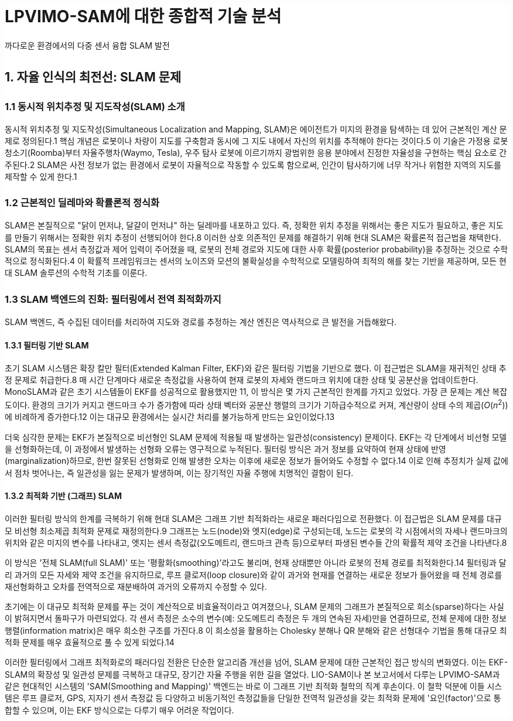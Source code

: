 # LPVIMO-SAM에 대한 종합적 기술 분석

까다로운 환경에서의 다중 센서 융합 SLAM 발전

## 1.  자율 인식의 최전선: SLAM 문제

### 1.1  동시적 위치추정 및 지도작성(SLAM) 소개

동시적 위치추정 및 지도작성(Simultaneous Localization and Mapping, SLAM)은 에이전트가 미지의 환경을 탐색하는 데 있어 근본적인 계산 문제로 정의된다.1 핵심 개념은 로봇이나 차량이 지도를 구축함과 동시에 그 지도 내에서 자신의 위치를 추적해야 한다는 것이다.5 이 기술은 가정용 로봇 청소기(Roomba)부터 자율주행차(Waymo, Tesla), 우주 탐사 로봇에 이르기까지 광범위한 응용 분야에서 진정한 자율성을 구현하는 핵심 요소로 간주된다.2 SLAM은 사전 정보가 없는 환경에서 로봇이 자율적으로 작동할 수 있도록 함으로써, 인간이 탐사하기에 너무 작거나 위험한 지역의 지도를 제작할 수 있게 한다.1

### 1.2  근본적인 딜레마와 확률론적 정식화

SLAM은 본질적으로 "닭이 먼저냐, 달걀이 먼저냐" 하는 딜레마를 내포하고 있다. 즉, 정확한 위치 추정을 위해서는 좋은 지도가 필요하고, 좋은 지도를 만들기 위해서는 정확한 위치 추정이 선행되어야 한다.8 이러한 상호 의존적인 문제를 해결하기 위해 현대 SLAM은 확률론적 접근법을 채택한다. SLAM의 목표는 센서 측정값과 제어 입력이 주어졌을 때, 로봇의 전체 경로와 지도에 대한 사후 확률(posterior probability)을 추정하는 것으로 수학적으로 정식화된다.4 이 확률적 프레임워크는 센서의 노이즈와 모션의 불확실성을 수학적으로 모델링하여 최적의 해를 찾는 기반을 제공하며, 모든 현대 SLAM 솔루션의 수학적 기초를 이룬다.

### 1.3  SLAM 백엔드의 진화: 필터링에서 전역 최적화까지

SLAM 백엔드, 즉 수집된 데이터를 처리하여 지도와 경로를 추정하는 계산 엔진은 역사적으로 큰 발전을 거듭해왔다.

#### 1.3.1  필터링 기반 SLAM

초기 SLAM 시스템은 확장 칼만 필터(Extended Kalman Filter, EKF)와 같은 필터링 기법을 기반으로 했다. 이 접근법은 SLAM을 재귀적인 상태 추정 문제로 취급한다.8 매 시간 단계마다 새로운 측정값을 사용하여 현재 로봇의 자세와 랜드마크 위치에 대한 상태 및 공분산을 업데이트한다. MonoSLAM과 같은 초기 시스템들이 EKF를 성공적으로 활용했지만 11, 이 방식은 몇 가지 근본적인 한계를 가지고 있었다. 가장 큰 문제는 계산 복잡도이다. 환경의 크기가 커지고 랜드마크 수가 증가함에 따라 상태 벡터와 공분산 행렬의 크기가 기하급수적으로 커져, 계산량이 상태 수의 제곱($O(n^2$))에 비례하게 증가한다.12 이는 대규모 환경에서는 실시간 처리를 불가능하게 만드는 요인이었다.13

더욱 심각한 문제는 EKF가 본질적으로 비선형인 SLAM 문제에 적용될 때 발생하는 일관성(consistency) 문제이다. EKF는 각 단계에서 비선형 모델을 선형화하는데, 이 과정에서 발생하는 선형화 오류는 영구적으로 누적된다. 필터링 방식은 과거 정보를 요약하여 현재 상태에 반영(marginalization)하므로, 한번 잘못된 선형화로 인해 발생한 오차는 이후에 새로운 정보가 들어와도 수정할 수 없다.14 이로 인해 추정치가 실제 값에서 점차 벗어나는, 즉 일관성을 잃는 문제가 발생하며, 이는 장기적인 자율 주행에 치명적인 결함이 된다.

#### 1.3.2  최적화 기반 (그래프) SLAM

이러한 필터링 방식의 한계를 극복하기 위해 현대 SLAM은 그래프 기반 최적화라는 새로운 패러다임으로 전환했다. 이 접근법은 SLAM 문제를 대규모 비선형 최소제곱 최적화 문제로 재정의한다.9 그래프는 노드(node)와 엣지(edge)로 구성되는데, 노드는 로봇의 각 시점에서의 자세나 랜드마크의 위치와 같은 미지의 변수를 나타내고, 엣지는 센서 측정값(오도메트리, 랜드마크 관측 등)으로부터 파생된 변수들 간의 확률적 제약 조건을 나타낸다.8

이 방식은 '전체 SLAM(full SLAM)' 또는 '평활화(smoothing)'라고도 불리며, 현재 상태뿐만 아니라 로봇의 전체 경로를 최적화한다.14 필터링과 달리 과거의 모든 자세와 제약 조건을 유지하므로, 루프 클로저(loop closure)와 같이 과거와 현재를 연결하는 새로운 정보가 들어왔을 때 전체 경로를 재선형화하고 오차를 전역적으로 재분배하여 과거의 오류까지 수정할 수 있다.

초기에는 이 대규모 최적화 문제를 푸는 것이 계산적으로 비효율적이라고 여겨졌으나, SLAM 문제의 그래프가 본질적으로 희소(sparse)하다는 사실이 밝혀지면서 돌파구가 마련되었다. 각 센서 측정은 소수의 변수(예: 오도메트리 측정은 두 개의 연속된 자세)만을 연결하므로, 전체 문제에 대한 정보 행렬(information matrix)은 매우 희소한 구조를 가진다.8 이 희소성을 활용하는 Cholesky 분해나 QR 분해와 같은 선형대수 기법을 통해 대규모 최적화 문제를 매우 효율적으로 풀 수 있게 되었다.14

이러한 필터링에서 그래프 최적화로의 패러다임 전환은 단순한 알고리즘 개선을 넘어, SLAM 문제에 대한 근본적인 접근 방식의 변화였다. 이는 EKF-SLAM의 확장성 및 일관성 문제를 극복하고 대규모, 장기간 자율 주행을 위한 길을 열었다. LIO-SAM이나 본 보고서에서 다루는 LPVIMO-SAM과 같은 현대적인 시스템의 'SAM(Smoothing and Mapping)' 백엔드는 바로 이 그래프 기반 최적화 철학의 직계 후손이다. 이 철학 덕분에 이들 시스템은 루프 클로저, GPS, 지자기 센서 측정값 등 다양하고 비동기적인 측정값들을 단일한 전역적 일관성을 갖는 최적화 문제에 '요인(factor)'으로 통합할 수 있으며, 이는 EKF 방식으로는 다루기 매우 어려운 작업이다.
